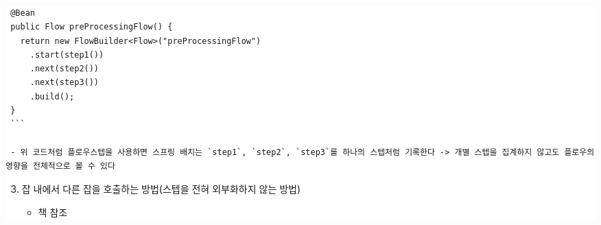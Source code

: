     @Bean
     public Flow preProcessingFlow() {
       return new FlowBuilder<Flow>("preProcessingFlow")
         .start(step1())
         .next(step2())
         .next(step3())
         .build();
     }
     ```

     - 위 코드처럼 플로우스텝을 사용하면 스프링 배치는 `step1`, `step2`, `step3`를 하나의 스텝처럼 기록한다 -> 개별 스텝을 집계하지 않고도 플로우의 영향을 전체적으로 볼 수 있다

  3. 잡 내에서 다른 잡을 호출하는 방법(스텝을 전혀 외부화하지 않는 방법)

     - 책 참조
